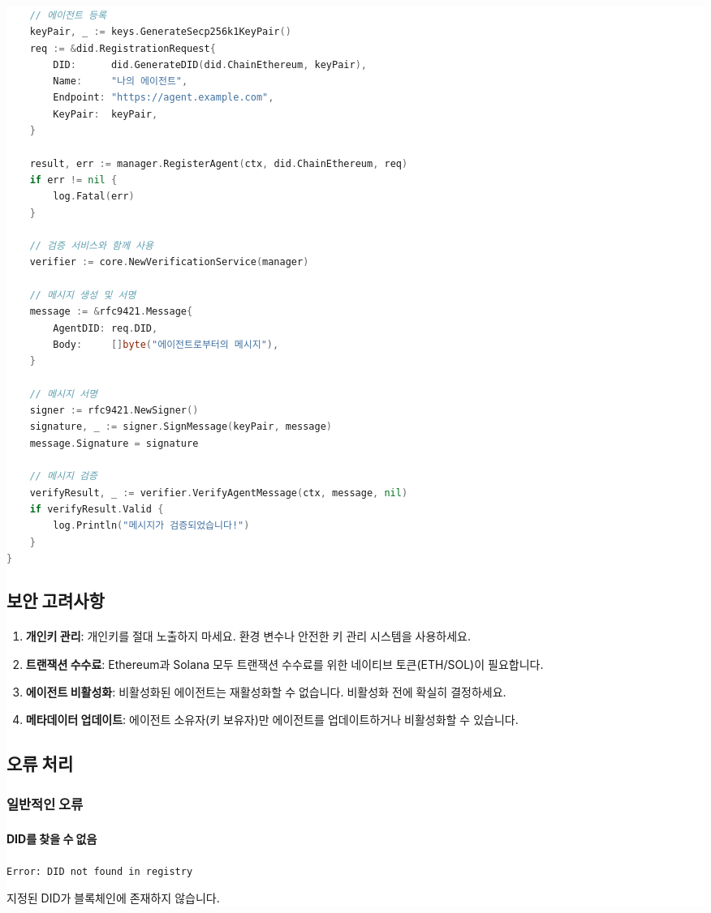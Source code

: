 ```go
    // 에이전트 등록
    keyPair, _ := keys.GenerateSecp256k1KeyPair()
    req := &did.RegistrationRequest{
        DID:      did.GenerateDID(did.ChainEthereum, keyPair),
        Name:     "나의 에이전트",
        Endpoint: "https://agent.example.com",
        KeyPair:  keyPair,
    }
    
    result, err := manager.RegisterAgent(ctx, did.ChainEthereum, req)
    if err != nil {
        log.Fatal(err)
    }
    
    // 검증 서비스와 함께 사용
    verifier := core.NewVerificationService(manager)
    
    // 메시지 생성 및 서명
    message := &rfc9421.Message{
        AgentDID: req.DID,
        Body:     []byte("에이전트로부터의 메시지"),
    }
    
    // 메시지 서명
    signer := rfc9421.NewSigner()
    signature, _ := signer.SignMessage(keyPair, message)
    message.Signature = signature
    
    // 메시지 검증
    verifyResult, _ := verifier.VerifyAgentMessage(ctx, message, nil)
    if verifyResult.Valid {
        log.Println("메시지가 검증되었습니다!")
    }
}
```

## 보안 고려사항

1. **개인키 관리**: 개인키를 절대 노출하지 마세요. 환경 변수나 안전한 키 관리 시스템을 사용하세요.

2. **트랜잭션 수수료**: Ethereum과 Solana 모두 트랜잭션 수수료를 위한 네이티브 토큰(ETH/SOL)이 필요합니다.

3. **에이전트 비활성화**: 비활성화된 에이전트는 재활성화할 수 없습니다. 비활성화 전에 확실히 결정하세요.

4. **메타데이터 업데이트**: 에이전트 소유자(키 보유자)만 에이전트를 업데이트하거나 비활성화할 수 있습니다.

## 오류 처리

### 일반적인 오류

#### DID를 찾을 수 없음
```
Error: DID not found in registry
```
지정된 DID가 블록체인에 존재하지 않습니다.
